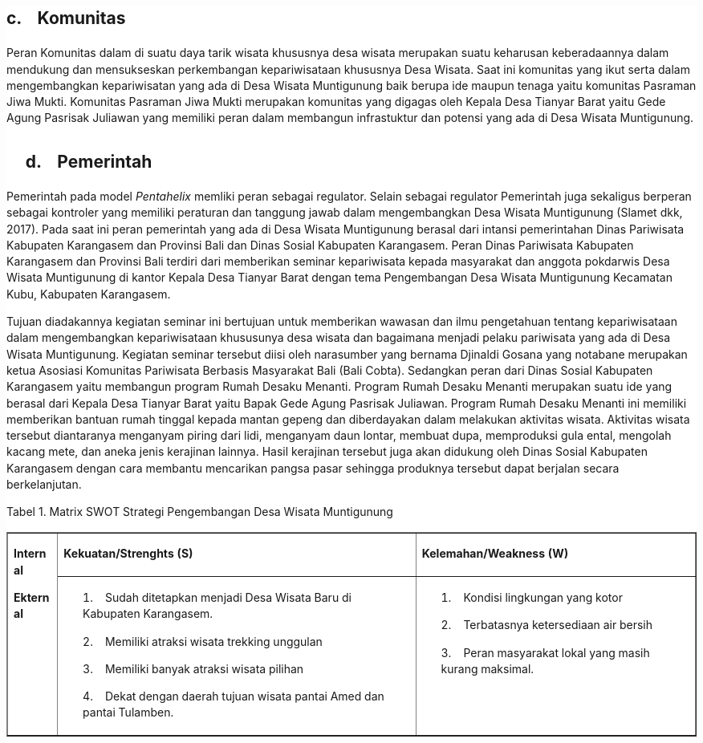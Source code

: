 <h2><a name="bookmark40"></a><span class="font2" style="font-weight:bold;"><a name="bookmark41"></a>c. &nbsp;&nbsp;&nbsp;Komunitas</span></h2></li></ul>
<p><span class="font2">Peran Komunitas dalam di suatu daya tarik wisata khususnya desa wisata merupakan suatu keharusan keberadaannya dalam mendukung dan mensukseskan perkembangan kepariwisataan khususnya Desa Wisata. Saat ini komunitas yang ikut serta dalam mengembangkan kepariwisatan yang ada di Desa Wisata Muntigunung baik berupa ide maupun tenaga yaitu komunitas Pasraman Jiwa Mukti. Komunitas Pasraman Jiwa Mukti merupakan komunitas yang digagas oleh Kepala Desa Tianyar Barat yaitu Gede Agung Pasrisak Juliawan yang memiliki peran dalam membangun infrastuktur dan potensi yang ada di Desa Wisata Muntigunung.</span></p>
<ul style="list-style:none;"><li>
<h2><a name="bookmark42"></a><span class="font2" style="font-weight:bold;"><a name="bookmark43"></a>d. &nbsp;&nbsp;&nbsp;Pemerintah</span></h2></li></ul>
<p><span class="font2">Pemerintah pada model </span><span class="font2" style="font-style:italic;">Pentahelix</span><span class="font2"> memliki peran sebagai regulator. Selain sebagai regulator Pemerintah juga sekaligus berperan sebagai kontroler yang memiliki peraturan dan tanggung jawab dalam mengembangkan Desa Wisata Muntigunung (Slamet dkk, 2017). Pada saat ini peran pemerintah yang ada di Desa Wisata Muntigunung berasal dari intansi pemerintahan Dinas Pariwisata Kabupaten Karangasem dan Provinsi Bali dan Dinas Sosial Kabupaten Karangasem. Peran Dinas Pariwisata Kabupaten Karangasem dan Provinsi Bali terdiri dari memberikan seminar kepariwisata kepada masyarakat dan anggota pokdarwis Desa Wisata Muntigunung di kantor Kepala Desa Tianyar Barat dengan tema Pengembangan Desa Wisata Muntigunung Kecamatan Kubu, Kabupaten Karangasem.</span></p>
<p><span class="font2">Tujuan diadakannya kegiatan seminar ini bertujuan untuk memberikan wawasan dan ilmu pengetahuan tentang kepariwisataan dalam mengembangkan kepariwisataan khususunya desa wisata dan bagaimana menjadi pelaku pariwisata yang ada di Desa Wisata Muntigunung. Kegiatan seminar tersebut diisi oleh narasumber yang bernama Djinaldi Gosana yang notabane merupakan ketua Asosiasi Komunitas Pariwisata Berbasis Masyarakat Bali (Bali Cobta). Sedangkan peran dari Dinas Sosial Kabupaten Karangasem yaitu membangun program Rumah Desaku Menanti. Program Rumah Desaku Menanti merupakan suatu ide yang berasal dari Kepala Desa Tianyar Barat yaitu Bapak Gede Agung Pasrisak Juliawan. Program Rumah Desaku Menanti ini memiliki memberikan bantuan rumah tinggal kepada mantan gepeng dan diberdayakan dalam melakukan aktivitas wisata. Aktivitas wisata tersebut diantaranya menganyam piring dari lidi, menganyam daun lontar, membuat dupa, memproduksi gula ental, mengolah kacang mete, dan aneka jenis kerajinan lainnya. Hasil kerajinan tersebut juga akan didukung oleh Dinas Sosial Kabupaten Karangasem dengan cara membantu mencarikan pangsa pasar sehingga produknya tersebut dapat berjalan secara berkelanjutan.</span></p>
<p><span class="font2">Tabel 1. Matrix SWOT Strategi Pengembangan Desa Wisata Muntigunung</span></p>
<table border="1">
<tr><td rowspan="2" style="vertical-align:top;">
<p><span class="font2" style="font-weight:bold;">Internal</span></p>
<p><span class="font2" style="font-weight:bold;">Ekternal</span></p></td><td style="vertical-align:top;">
<p><span class="font2" style="font-weight:bold;">Kekuatan/Strenghts (S)</span></p></td><td style="vertical-align:bottom;">
<p><span class="font2" style="font-weight:bold;">Kelemahan/Weakness (W)</span></p></td></tr>
<tr><td style="vertical-align:middle;">
<ul style="list-style:none;"><li>
<p><span class="font2">1. &nbsp;&nbsp;&nbsp;Sudah ditetapkan menjadi Desa Wisata Baru di Kabupaten Karangasem.</span></p></li>
<li>
<p><span class="font2">2. &nbsp;&nbsp;&nbsp;Memiliki atraksi wisata trekking unggulan</span></p></li>
<li>
<p><span class="font2">3. &nbsp;&nbsp;&nbsp;Memiliki banyak atraksi wisata pilihan</span></p></li>
<li>
<p><span class="font2">4. &nbsp;&nbsp;&nbsp;Dekat dengan daerah tujuan wisata pantai Amed dan pantai Tulamben.</span></p></li></ul></td><td style="vertical-align:top;">
<ul style="list-style:none;"><li>
<p><span class="font2">1. &nbsp;&nbsp;&nbsp;Kondisi lingkungan yang kotor</span></p></li>
<li>
<p><span class="font2">2. &nbsp;&nbsp;&nbsp;Terbatasnya ketersediaan air bersih</span></p></li>
<li>
<p><span class="font2">3. &nbsp;&nbsp;&nbsp;Peran masyarakat lokal yang masih kurang maksimal.</span></p></li>
<li>